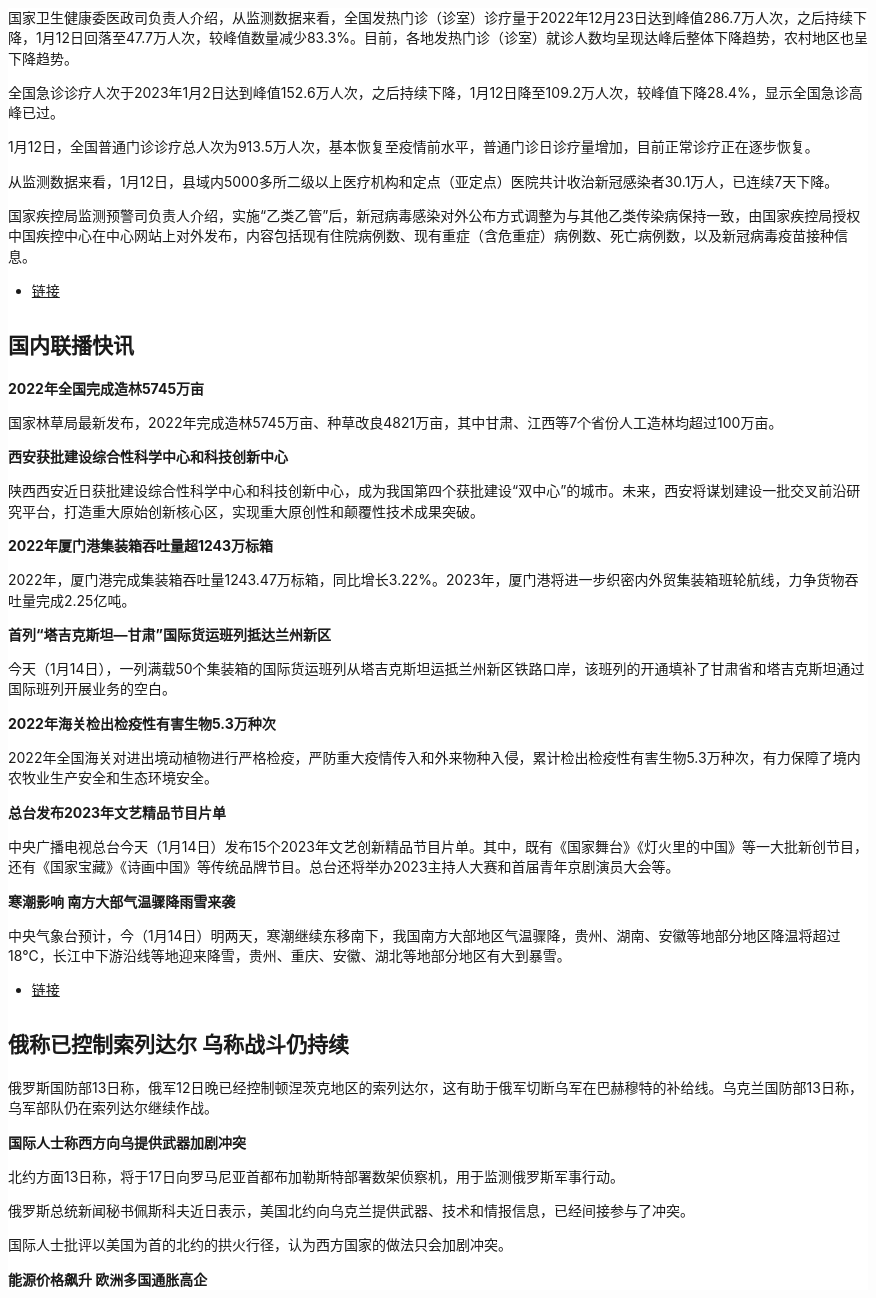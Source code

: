 国家卫生健康委医政司负责人介绍，从监测数据来看，全国发热门诊（诊室）诊疗量于2022年12月23日达到峰值286.7万人次，之后持续下降，1月12日回落至47.7万人次，较峰值数量减少83.3%。目前，各地发热门诊（诊室）就诊人数均呈现达峰后整体下降趋势，农村地区也呈下降趋势。

全国急诊诊疗人次于2023年1月2日达到峰值152.6万人次，之后持续下降，1月12日降至109.2万人次，较峰值下降28.4%，显示全国急诊高峰已过。

1月12日，全国普通门诊诊疗总人次为913.5万人次，基本恢复至疫情前水平，普通门诊日诊疗量增加，目前正常诊疗正在逐步恢复。

从监测数据来看，1月12日，县域内5000多所二级以上医疗机构和定点（亚定点）医院共计收治新冠感染者30.1万人，已连续7天下降。

国家疾控局监测预警司负责人介绍，实施“乙类乙管”后，新冠病毒感染对外公布方式调整为与其他乙类传染病保持一致，由国家疾控局授权中国疾控中心在中心网站上对外发布，内容包括现有住院病例数、现有重症（含危重症）病例数、死亡病例数，以及新冠病毒疫苗接种信息。

- [链接](https://tv.cctv.com/2023/01/14/VIDEu3mpdXCadzJyyIRiL7Vd230114.shtml)

## 国内联播快讯

**2022年全国完成造林5745万亩**

国家林草局最新发布，2022年完成造林5745万亩、种草改良4821万亩，其中甘肃、江西等7个省份人工造林均超过100万亩。

**西安获批建设综合性科学中心和科技创新中心**

陕西西安近日获批建设综合性科学中心和科技创新中心，成为我国第四个获批建设“双中心”的城市。未来，西安将谋划建设一批交叉前沿研究平台，打造重大原始创新核心区，实现重大原创性和颠覆性技术成果突破。

**2022年厦门港集装箱吞吐量超1243万标箱**

2022年，厦门港完成集装箱吞吐量1243.47万标箱，同比增长3.22%。2023年，厦门港将进一步织密内外贸集装箱班轮航线，力争货物吞吐量完成2.25亿吨。

**首列“塔吉克斯坦—甘肃”国际货运班列抵达兰州新区**

今天（1月14日），一列满载50个集装箱的国际货运班列从塔吉克斯坦运抵兰州新区铁路口岸，该班列的开通填补了甘肃省和塔吉克斯坦通过国际班列开展业务的空白。

**2022年海关检出检疫性有害生物5.3万种次**

2022年全国海关对进出境动植物进行严格检疫，严防重大疫情传入和外来物种入侵，累计检出检疫性有害生物5.3万种次，有力保障了境内农牧业生产安全和生态环境安全。

**总台发布2023年文艺精品节目片单**

中央广播电视总台今天（1月14日）发布15个2023年文艺创新精品节目片单。其中，既有《国家舞台》《灯火里的中国》等一大批新创节目，还有《国家宝藏》《诗画中国》等传统品牌节目。总台还将举办2023主持人大赛和首届青年京剧演员大会等。

**寒潮影响 南方大部气温骤降雨雪来袭**

中央气象台预计，今（1月14日）明两天，寒潮继续东移南下，我国南方大部地区气温骤降，贵州、湖南、安徽等地部分地区降温将超过18℃，长江中下游沿线等地迎来降雪，贵州、重庆、安徽、湖北等地部分地区有大到暴雪。

- [链接](https://tv.cctv.com/2023/01/14/VIDEKmnR6QGDW8BogWzqDty9230114.shtml)

## 俄称已控制索列达尔 乌称战斗仍持续

俄罗斯国防部13日称，俄军12日晚已经控制顿涅茨克地区的索列达尔，这有助于俄军切断乌军在巴赫穆特的补给线。乌克兰国防部13日称，乌军部队仍在索列达尔继续作战。

**国际人士称西方向乌提供武器加剧冲突**

北约方面13日称，将于17日向罗马尼亚首都布加勒斯特部署数架侦察机，用于监测俄罗斯军事行动。

俄罗斯总统新闻秘书佩斯科夫近日表示，美国北约向乌克兰提供武器、技术和情报信息，已经间接参与了冲突。

国际人士批评以美国为首的北约的拱火行径，认为西方国家的做法只会加剧冲突。

**能源价格飙升 欧洲多国通胀高企**
